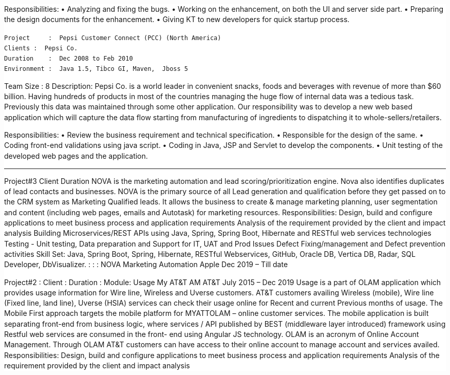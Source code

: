 Responsibilities:
•	Analyzing and fixing the bugs.
•	Working on the enhancement, on both the UI and server side part.
•	Preparing the design documents for the enhancement.
•	Giving KT to new developers for quick startup process.


	Project  	:  Pepsi Customer Connect (PCC) (North America)	
	Clients	:  Pepsi Co.
	Duration	:  Dec 2008 to Feb 2010
	Environment :  Java 1.5, Tibco GI, Maven,  Jboss 5                                
Team Size	: 8
Description: 
	Pepsi Co. is a world leader in convenient snacks, foods and beverages with revenue of more than $60 billion. Having hundreds of products in most of the countries managing the huge flow of internal data was a tedious task.  Previously this data was maintained through some other application. Our responsibility was to develop a new web based application which will capture the data flow starting from manufacturing of ingredients to dispatching it to whole-sellers/retailers.

Responsibilities:
•	Review the business requirement and technical specification.
•	Responsible for the design of the same.
•	Coding front-end validations using java script.
•	Coding in Java, JSP and Servlet to develop the components.
•	Unit testing of the developed web pages and the application.

-----------------

Project#3
Client
Duration
NOVA is the marketing automation and lead scoring/prioritization engine. Nova also identifies duplicates of
lead contacts and businesses. NOVA is the primary source of all Lead generation and qualification before they get passed on to the CRM system as Marketing Qualified leads. It allows the business to create & manage marketing planning, user segmentation and content (including web pages, emails and Autotask) for marketing resources.
Responsibilities:
Design, build and configure applications to meet business process and application requirements
Analysis of the requirement provided by the client and impact analysis
Building Microservices/REST APIs using Java, Spring, Spring Boot, Hibernate and RESTful web services technologies
Testing - Unit testing, Data preparation and Support for IT, UAT and Prod Issues
Defect Fixing/management and Defect prevention activities
Skill Set: Java, Spring Boot, Spring, Hibernate, RESTful Webservices, GitHub, Oracle DB, Vertica DB, Radar, SQL Developer, DbVisualizer.
: : :
NOVA Marketing Automation Apple
Dec 2019 – Till date
 
    
Project#2 : Client : Duration : Module: Usage
My AT&T AM
AT&T
July 2015 – Dec 2019
Usage is a part of OLAM application which provides usage information for Wire line, Wireless and Uverse customers. AT&T customers availing Wireless (mobile), Wire line (Fixed line, land line), Uverse (HSIA) services can check their usage online for Recent and current Previous months of usage.
The Mobile First approach targets the mobile platform for MYATTOLAM – online customer services. The mobile application is built separating front-end from business logic, where services / API published by BEST (middleware layer introduced) framework using Restful web services are consumed in the front- end using Angular JS technology. OLAM is an acronym of Online Account Management. Through OLAM AT&T customers can have access to their online account to manage account and services availed.
Responsibilities:
Design, build and configure applications to meet business process and application requirements
Analysis of the requirement provided by the client and impact analysis